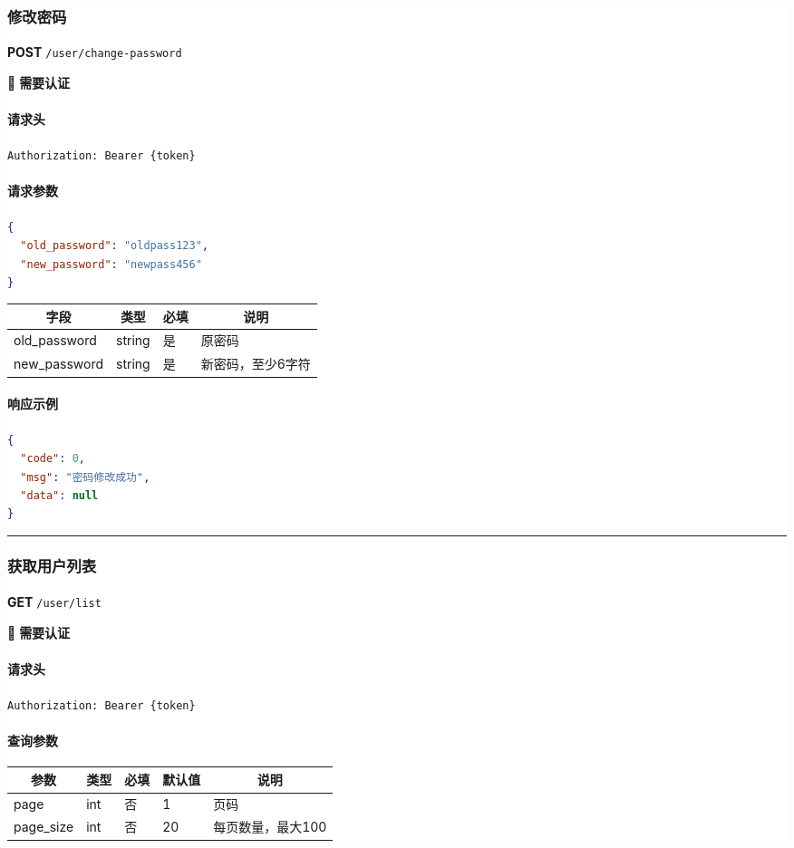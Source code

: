 
### 修改密码

**POST** `/user/change-password`

🔐 **需要认证**

#### 请求头

```
Authorization: Bearer {token}
```

#### 请求参数

```json
{
  "old_password": "oldpass123",
  "new_password": "newpass456"
}
```

| 字段 | 类型 | 必填 | 说明 |
|------|------|------|------|
| old_password | string | 是 | 原密码 |
| new_password | string | 是 | 新密码，至少6字符 |

#### 响应示例

```json
{
  "code": 0,
  "msg": "密码修改成功",
  "data": null
}
```

---

### 获取用户列表

**GET** `/user/list`

🔐 **需要认证**

#### 请求头

```
Authorization: Bearer {token}
```

#### 查询参数

| 参数 | 类型 | 必填 | 默认值 | 说明 |
|------|------|------|--------|------|
| page | int | 否 | 1 | 页码 |
| page_size | int | 否 | 20 | 每页数量，最大100 |
